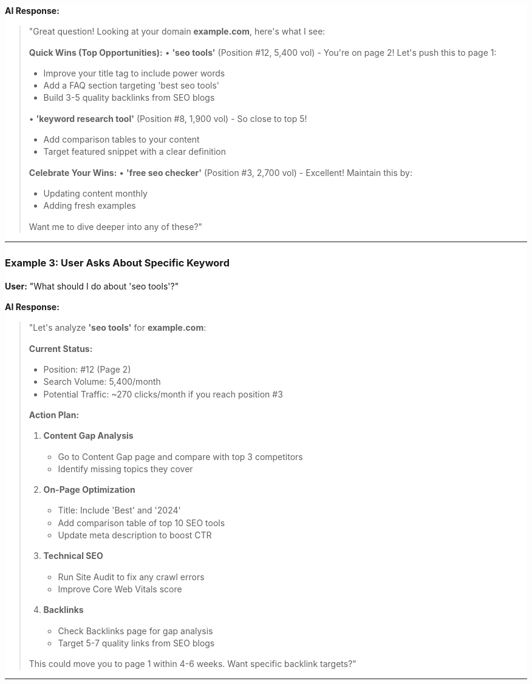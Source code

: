 **AI Response:**
> "Great question! Looking at your domain **example.com**, here's what I see:
> 
> **Quick Wins (Top Opportunities):**
> • **'seo tools'** (Position #12, 5,400 vol) - You're on page 2! Let's push this to page 1:
>   - Improve your title tag to include power words
>   - Add a FAQ section targeting 'best seo tools'
>   - Build 3-5 quality backlinks from SEO blogs
> 
> • **'keyword research tool'** (Position #8, 1,900 vol) - So close to top 5!
>   - Add comparison tables to your content
>   - Target featured snippet with a clear definition
> 
> **Celebrate Your Wins:**
> • **'free seo checker'** (Position #3, 2,700 vol) - Excellent! Maintain this by:
>   - Updating content monthly
>   - Adding fresh examples
> 
> Want me to dive deeper into any of these?"

---

### Example 3: User Asks About Specific Keyword
**User:** "What should I do about 'seo tools'?"

**AI Response:**
> "Let's analyze **'seo tools'** for **example.com**:
> 
> **Current Status:**
> - Position: #12 (Page 2)
> - Search Volume: 5,400/month
> - Potential Traffic: ~270 clicks/month if you reach position #3
> 
> **Action Plan:**
> 1. **Content Gap Analysis** 
>    - Go to Content Gap page and compare with top 3 competitors
>    - Identify missing topics they cover
> 
> 2. **On-Page Optimization**
>    - Title: Include 'Best' and '2024'
>    - Add comparison table of top 10 SEO tools
>    - Update meta description to boost CTR
> 
> 3. **Technical SEO**
>    - Run Site Audit to fix any crawl errors
>    - Improve Core Web Vitals score
> 
> 4. **Backlinks**
>    - Check Backlinks page for gap analysis
>    - Target 5-7 quality links from SEO blogs
> 
> This could move you to page 1 within 4-6 weeks. Want specific backlink targets?"

---